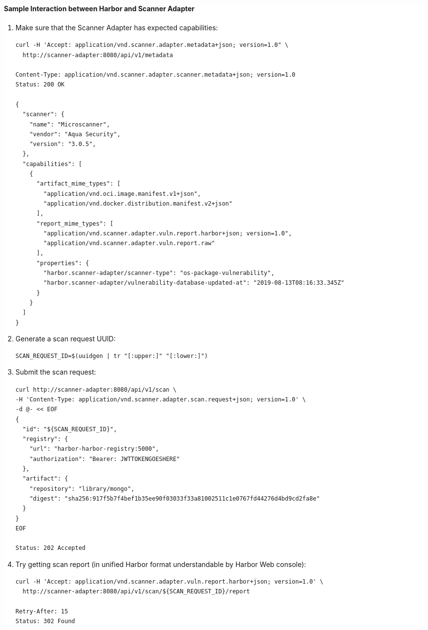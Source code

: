 #### Sample Interaction between Harbor and Scanner Adapter

1. Make sure that the Scanner Adapter has expected capabilities:
   ```
   curl -H 'Accept: application/vnd.scanner.adapter.metadata+json; version=1.0" \
     http://scanner-adapter:8080/api/v1/metadata

   Content-Type: application/vnd.scanner.adapter.scanner.metadata+json; version=1.0
   Status: 200 OK

   {
     "scanner": {
       "name": "Microscanner",
       "vendor": "Aqua Security",
       "version": "3.0.5",
     },
     "capabilities": [
       {
         "artifact_mime_types": [
           "application/vnd.oci.image.manifest.v1+json",
           "application/vnd.docker.distribution.manifest.v2+json"
         ],
         "report_mime_types": [
           "application/vnd.scanner.adapter.vuln.report.harbor+json; version=1.0",
           "application/vnd.scanner.adapter.vuln.report.raw"
         ],
         "properties": {
           "harbor.scanner-adapter/scanner-type": "os-package-vulnerability",
           "harbor.scanner-adapter/vulnerability-database-updated-at": "2019-08-13T08:16:33.345Z"
         }
       }
     ]
   }
   ```
2. Generate a scan request UUID:
   ```
   SCAN_REQUEST_ID=$(uuidgen | tr "[:upper:]" "[:lower:]")
   ```
3. Submit the scan request:
   ```
   curl http://scanner-adapter:8080/api/v1/scan \
   -H 'Content-Type: application/vnd.scanner.adapter.scan.request+json; version=1.0' \
   -d @- << EOF
   {
     "id": "${SCAN_REQUEST_ID}",
     "registry": {
       "url": "harbor-harbor-registry:5000",
       "authorization": "Bearer: JWTTOKENGOESHERE"
     },
     "artifact": {
       "repository": "library/mongo",
       "digest": "sha256:917f5b7f4bef1b35ee90f03033f33a81002511c1e0767fd44276d4bd9cd2fa8e"
     }
   }
   EOF

   Status: 202 Accepted
   ```
4. Try getting scan report (in unified Harbor format understandable by Harbor Web console):
   ```
   curl -H 'Accept: application/vnd.scanner.adapter.vuln.report.harbor+json; version=1.0' \
     http://scanner-adapter:8080/api/v1/scan/${SCAN_REQUEST_ID}/report

   Retry-After: 15
   Status: 302 Found
   ```

[clair]: https://github.com/coreos/clair
[harbor-clair-deployment-img]: images/pluggable-image-vulnerability-scanning/harbor-clair-deployment.png "The deployment diagram for the current Harbor integration with Clair"
[harbor-clair-sequence-img]: images/pluggable-image-vulnerability-scanning/harbor-clair-sequence.png "The sequence diagram for the current Harbor integration with Clair"
[harbor-scanner-adapter-deployment-img]: images/pluggable-image-vulnerability-scanning/harbor-scanner-adapter-deployment.png "The deployment diagram for the proposed Harbor integration with Scanner Adapter"
[harbor-scanner-adapter-sequence-img]: images/pluggable-image-vulnerability-scanning/harbor-scanner-adapter-sequence.png "The sequence diagram for the proposed Harbor integration with Scanner Adapter"
[scanner-registration-list-img]: images/pluggable-image-vulnerability-scanning/web-console-scanner-registration-list.png "The list of currently configured Scanner Registrations"
[scanner-registration-form-img]: images/pluggable-image-vulnerability-scanning/web-console-scanner-registration-form.png "The web form for configuring new or editing an existing Scanner Registration"
[scanner-adapter-api-spec]: assets/pluggable-image-vulnerability-scanning/scanner-adapter-openapi-v1.0.yaml
[swagger-editor]: https://editor.swagger.io
[components-overview]: images/pluggable-image-vulnerability-scanning/harbor-scanner-components-overview.png
[vulnerability-database-update-timestamp]: images/pluggable-image-vulnerability-scanning/harbor-vulnerability-update-timestamp.png